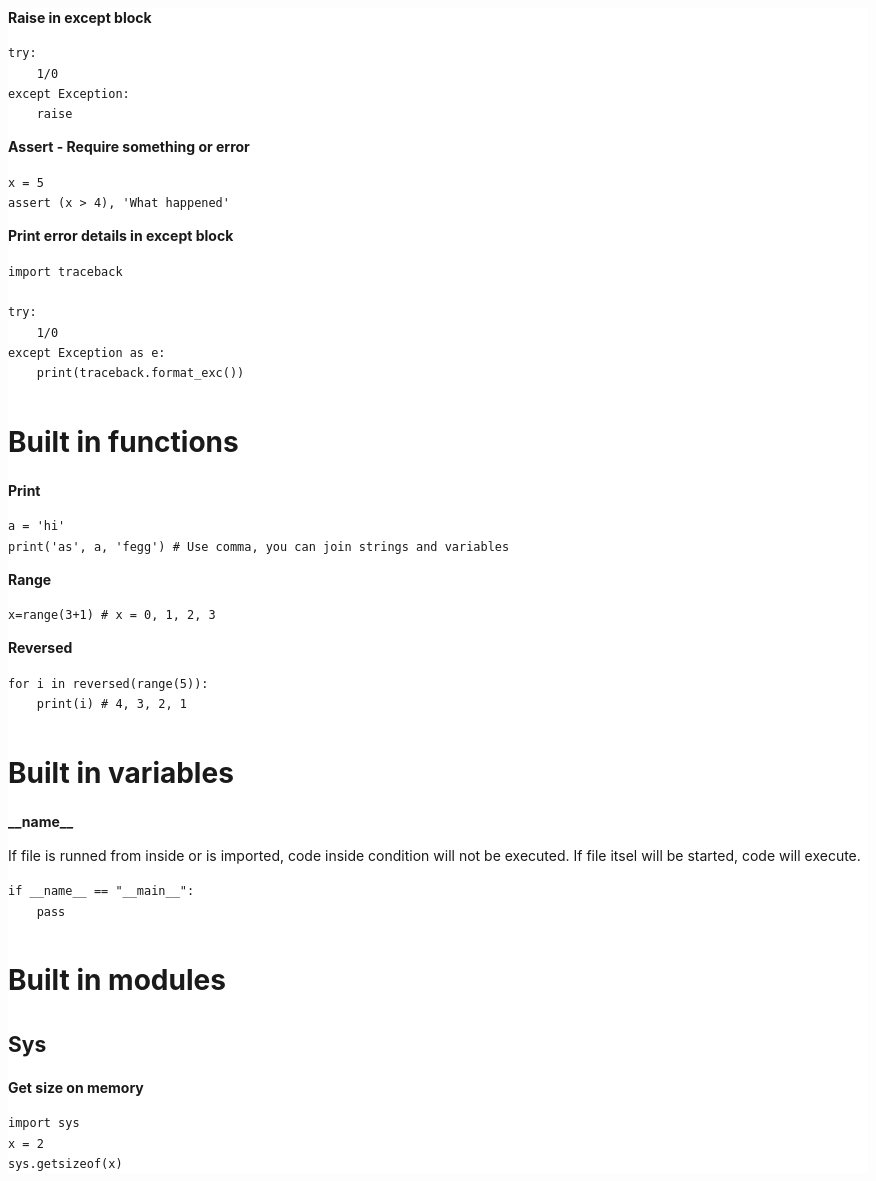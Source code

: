 **Raise in except block**

    try:
        1/0
    except Exception:
        raise

**Assert - Require something or error**

    x = 5
    assert (x > 4), 'What happened'

**Print error details in except block**

    import traceback

    try:
        1/0
    except Exception as e:
        print(traceback.format_exc())

# Built in functions

**Print**

    a = 'hi'
    print('as', a, 'fegg') # Use comma, you can join strings and variables

**Range**

    x=range(3+1) # x = 0, 1, 2, 3

**Reversed**

    for i in reversed(range(5)):
        print(i) # 4, 3, 2, 1

# Built in variables

**\_\_name\_\_**

If file is runned from inside or is imported, code inside condition will not be executed. If file itsel will be started, code will execute.

    if __name__ == "__main__":
        pass

# Built in modules

## Sys

**Get size on memory**

    import sys
    x = 2
    sys.getsizeof(x)

